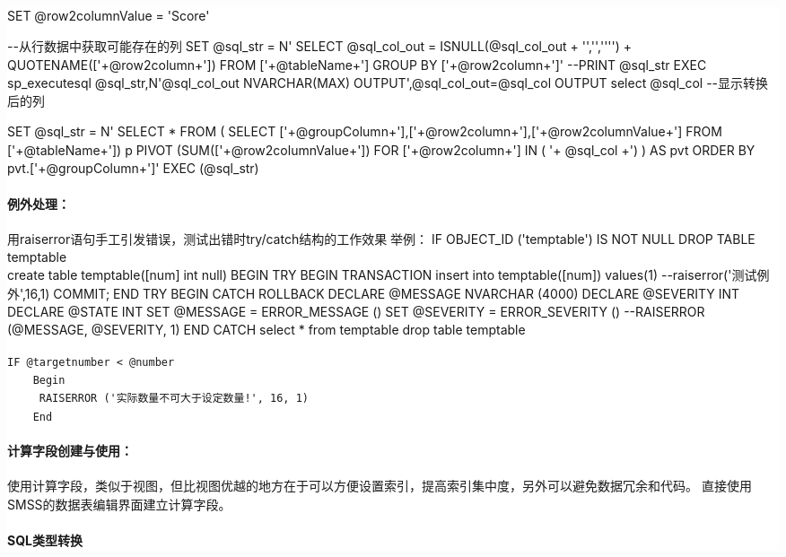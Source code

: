 SET @row2columnValue = 'Score'

--从行数据中获取可能存在的列
SET @sql_str = N'
SELECT @sql_col_out = ISNULL(@sql_col_out + '','','''') + QUOTENAME(['+@row2column+']) 
    FROM ['+@tableName+'] GROUP BY ['+@row2column+']'
--PRINT @sql_str
EXEC sp_executesql @sql_str,N'@sql_col_out NVARCHAR(MAX) OUTPUT',@sql_col_out=@sql_col OUTPUT
select @sql_col   --显示转换后的列

SET @sql_str = N'
SELECT * FROM (
    SELECT ['+@groupColumn+'],['+@row2column+'],['+@row2columnValue+'] FROM ['+@tableName+']) p PIVOT 
    (SUM(['+@row2columnValue+']) FOR ['+@row2column+'] IN ( '+ @sql_col +') ) AS pvt 
ORDER BY pvt.['+@groupColumn+']'
EXEC (@sql_str)



#### 例外处理：

用raiserror语句手工引发错误，测试出错时try/catch结构的工作效果
举例：
  IF OBJECT_ID ('temptable') IS NOT NULL
   DROP TABLE temptable   
   create table temptable([num] int null)
   BEGIN TRY
   BEGIN TRANSACTION
      insert into temptable([num]) values(1)
      --raiserror('测试例外',16,1)
      COMMIT;
   END TRY
   BEGIN CATCH
      ROLLBACK
      DECLARE @MESSAGE   NVARCHAR (4000)
      DECLARE @SEVERITY   INT
      DECLARE @STATE   INT
      SET @MESSAGE = ERROR_MESSAGE ()
      SET @SEVERITY = ERROR_SEVERITY ()
      --RAISERROR (@MESSAGE, @SEVERITY, 1)
   END CATCH
select * from temptable
drop table temptable

	IF @targetnumber < @number
		Begin
	     RAISERROR ('实际数量不可大于设定数量!', 16, 1)
		End

#### 计算字段创建与使用：

使用计算字段，类似于视图，但比视图优越的地方在于可以方便设置索引，提高索引集中度，另外可以避免数据冗余和代码。
直接使用SMSS的数据表编辑界面建立计算字段。

#### SQL类型转换
